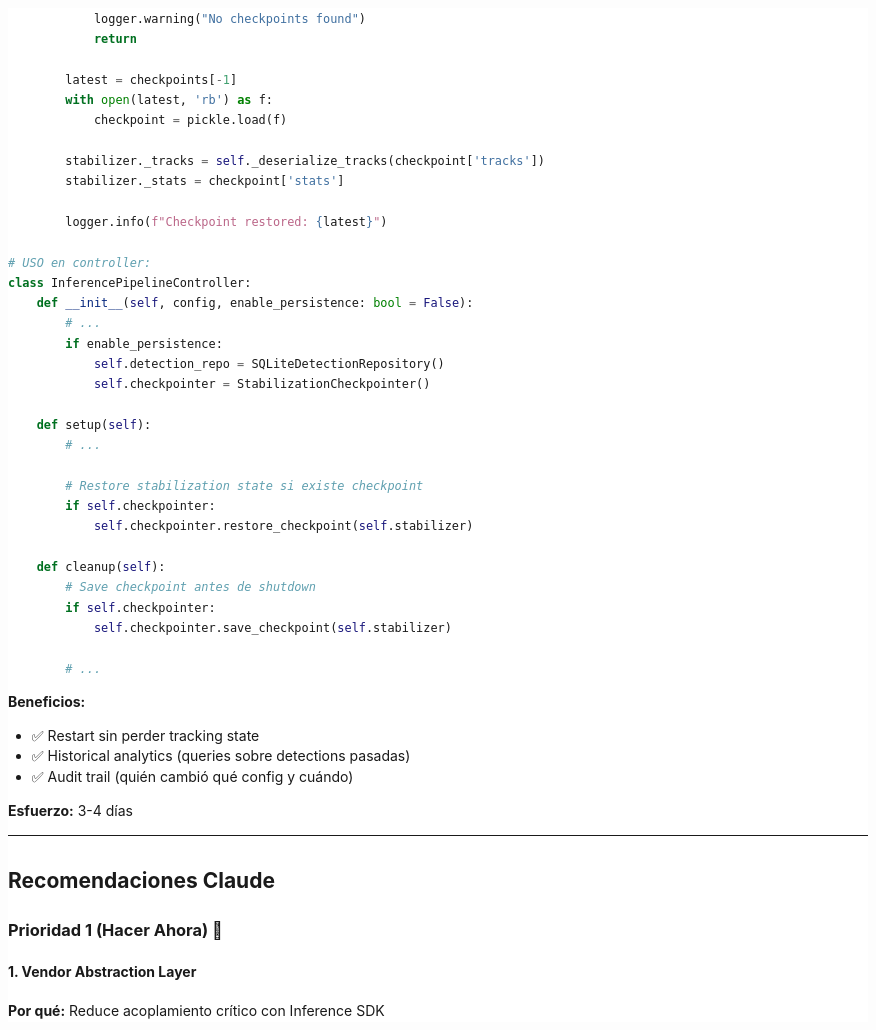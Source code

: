 ```python
            logger.warning("No checkpoints found")
            return
        
        latest = checkpoints[-1]
        with open(latest, 'rb') as f:
            checkpoint = pickle.load(f)
        
        stabilizer._tracks = self._deserialize_tracks(checkpoint['tracks'])
        stabilizer._stats = checkpoint['stats']
        
        logger.info(f"Checkpoint restored: {latest}")

# USO en controller:
class InferencePipelineController:
    def __init__(self, config, enable_persistence: bool = False):
        # ...
        if enable_persistence:
            self.detection_repo = SQLiteDetectionRepository()
            self.checkpointer = StabilizationCheckpointer()
    
    def setup(self):
        # ...
        
        # Restore stabilization state si existe checkpoint
        if self.checkpointer:
            self.checkpointer.restore_checkpoint(self.stabilizer)
    
    def cleanup(self):
        # Save checkpoint antes de shutdown
        if self.checkpointer:
            self.checkpointer.save_checkpoint(self.stabilizer)
        
        # ...
```

**Beneficios:**
- ✅ Restart sin perder tracking state
- ✅ Historical analytics (queries sobre detections pasadas)
- ✅ Audit trail (quién cambió qué config y cuándo)

**Esfuerzo:** 3-4 días

---

## Recomendaciones Claude

### Prioridad 1 (Hacer Ahora) 🔴

#### 1. **Vendor Abstraction Layer**

**Por qué:** Reduce acoplamiento crítico con Inference SDK
